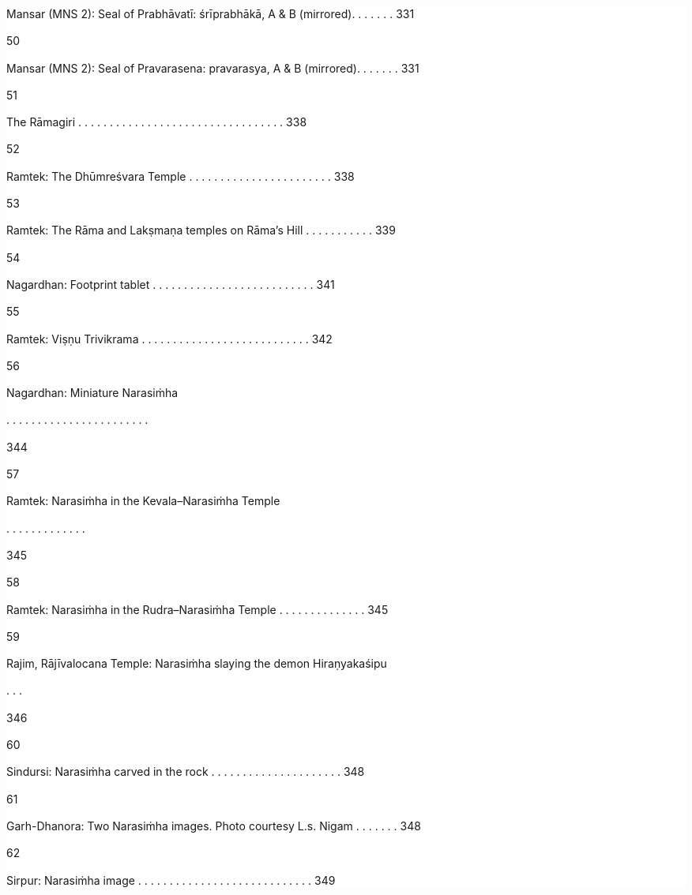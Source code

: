 Mansar \(MNS 2\): Seal of Prabhāvatī: śrīprabhākā, A & B \(mirrored\). . . . . . . 331

50

Mansar \(MNS 2\): Seal of Pravarasena: pravarasya, A & B \(mirrored\). . . . . . . 331

51

The Rāmagiri . . . . . . . . . . . . . . . . . . . . . . . . . . . . . . . . . 338

52

Ramtek: The Dhūmreśvara Temple . . . . . . . . . . . . . . . . . . . . . . . 338

53

Ramtek: The Rāma and Lakṣmaṇa temples on Rāma’s Hill . . . . . . . . . . . 339

54

Nagardhan: Footprint tablet . . . . . . . . . . . . . . . . . . . . . . . . . . 341

55

Ramtek: Viṣṇu Trivikrama . . . . . . . . . . . . . . . . . . . . . . . . . . . 342

56

Nagardhan: Miniature Narasiṁha

. . . . . . . . . . . . . . . . . . . . . . . 

344

57

Ramtek: Narasiṁha in the Kevala–Narasiṁha Temple

. . . . . . . . . . . . . 

345

58

Ramtek: Narasiṁha in the Rudra–Narasiṁha Temple . . . . . . . . . . . . . . 345

59

Rajim, Rājīvalocana Temple: Narasiṁha slaying the demon Hiraṇyakaśipu

. . . 

346

60

Sindursi: Narasiṁha carved in the rock . . . . . . . . . . . . . . . . . . . . . 348

61

Garh-Dhanora: Two Narasiṁha images. Photo courtesy L.s. Nigam . . . . . . . 348

62

Sirpur: Narasiṁha image . . . . . . . . . . . . . . . . . . . . . . . . . . . . 349
